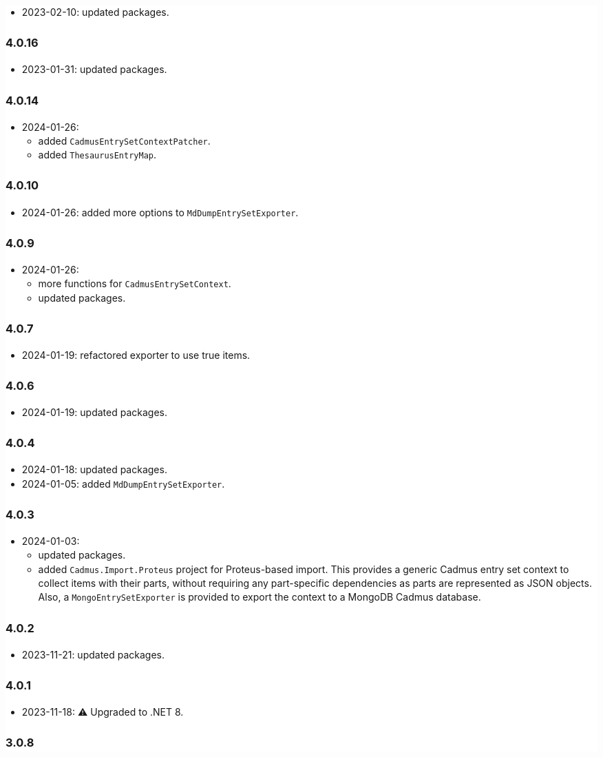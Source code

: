 - 2023-02-10: updated packages.

### 4.0.16

- 2023-01-31: updated packages.

### 4.0.14

- 2024-01-26:
  - added `CadmusEntrySetContextPatcher`.
  - added `ThesaurusEntryMap`.

### 4.0.10

- 2024-01-26: added more options to `MdDumpEntrySetExporter`.

### 4.0.9

- 2024-01-26:
  - more functions for `CadmusEntrySetContext`.
  - updated packages.

### 4.0.7

- 2024-01-19: refactored exporter to use true items.

### 4.0.6

- 2024-01-19: updated packages.

### 4.0.4

- 2024-01-18: updated packages.
- 2024-01-05: added `MdDumpEntrySetExporter`.

### 4.0.3

- 2024-01-03:
  - updated packages.
  - added `Cadmus.Import.Proteus` project for Proteus-based import. This provides a generic Cadmus entry set context to collect items with their parts, without requiring any part-specific dependencies as parts are represented as JSON objects. Also, a `MongoEntrySetExporter` is provided to export the context to a MongoDB Cadmus database.

### 4.0.2

- 2023-11-21: updated packages.

### 4.0.1

- 2023-11-18: ⚠️ Upgraded to .NET 8.

### 3.0.8
